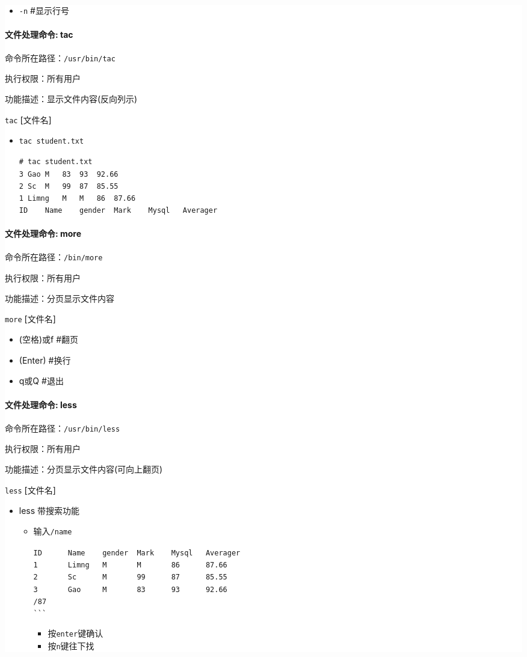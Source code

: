- `-n` #显示行号

#### 文件处理命令: tac

命令所在路径：`/usr/bin/tac`

执行权限：所有用户

功能描述：显示文件内容(反向列示)

 `tac` [文件名]

- `tac student.txt` 

  ```
  # tac student.txt 
  3	Gao	M	83	93	92.66
  2	Sc	M	99	87	85.55
  1	Limng	M	M	86	87.66
  ID	Name	gender	Mark	Mysql	Averager
  ```

#### 文件处理命令: more

命令所在路径：`/bin/more`

执行权限：所有用户

功能描述：分页显示文件内容

`more` [文件名]

- (空格)或f  #翻页

- (Enter)   #换行
- q或Q    #退出 

#### 文件处理命令: less

命令所在路径：`/usr/bin/less`

执行权限：所有用户

功能描述：分页显示文件内容(可向上翻页)

`less` [文件名]

- less 带搜索功能 

  - 输入`/name` 

    ```
    ID      Name    gender  Mark    Mysql   Averager
    1       Limng   M       M       86      87.66
    2       Sc      M       99      87      85.55
    3       Gao     M       83      93      92.66
    /87
    ​```
    ```
    
    - 按`enter`键确认
    - 按`n`键往下找
